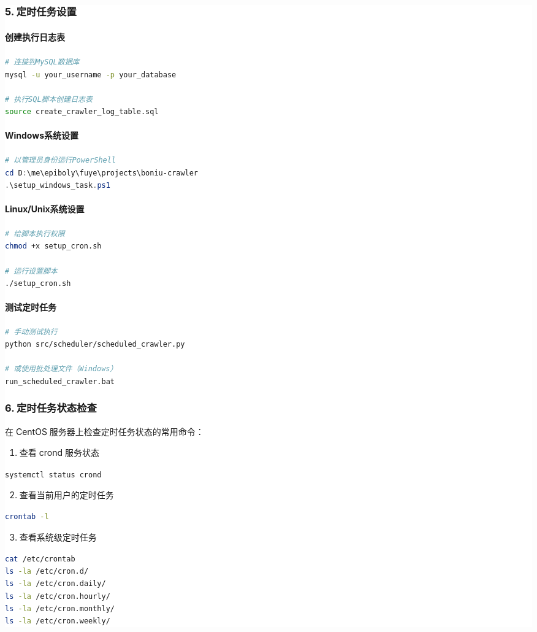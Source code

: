 ### 5. 定时任务设置

#### 创建执行日志表
```bash
# 连接到MySQL数据库
mysql -u your_username -p your_database

# 执行SQL脚本创建日志表
source create_crawler_log_table.sql
```

#### Windows系统设置
```powershell
# 以管理员身份运行PowerShell
cd D:\me\epiboly\fuye\projects\boniu-crawler
.\setup_windows_task.ps1
```

#### Linux/Unix系统设置
```bash
# 给脚本执行权限
chmod +x setup_cron.sh

# 运行设置脚本
./setup_cron.sh
```

#### 测试定时任务
```bash
# 手动测试执行
python src/scheduler/scheduled_crawler.py

# 或使用批处理文件（Windows）
run_scheduled_crawler.bat
```

### 6. 定时任务状态检查

在 CentOS 服务器上检查定时任务状态的常用命令：

1. 查看 crond 服务状态
```bash
systemctl status crond
```

2. 查看当前用户的定时任务
```bash
crontab -l
```

3. 查看系统级定时任务
```bash
cat /etc/crontab
ls -la /etc/cron.d/
ls -la /etc/cron.daily/
ls -la /etc/cron.hourly/
ls -la /etc/cron.monthly/
ls -la /etc/cron.weekly/
```
